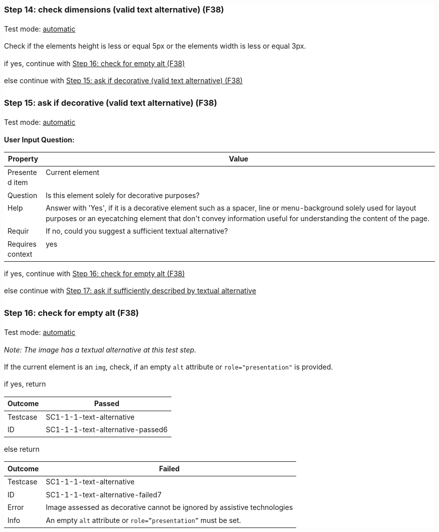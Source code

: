 ### Step 14: check dimensions (valid text alternative) (F38)

Test mode: [automatic][AUTO]

Check if the elements height is less or equal 5px or the elements width is less or equal 3px.

if yes, continue with [Step 16: check for empty alt (F38)](#step-16-check-for-empty-alt-f38)

else continue with [Step 15: ask if decorative (valid text alternative) (F38)](#step-15-ask-if-decorative-valid-text-alternative-f38)

### Step 15: ask if decorative (valid text alternative) (F38)

Test mode: [automatic][AUTO]

**User Input Question:**

| Property             | Value
|----------------------|---------
| Presented item       | Current element
| Question             | Is this element solely for decorative purposes?
| Help                 | Answer with 'Yes', if it is a decorative element such as a spacer, line or menu-background solely used for layout purposes or an eyecatching element that don't convey information useful for understanding the content of the page.
| Requir               | If no, could you suggest a sufficient textual alternative?
| Requires context     | yes

if yes, continue with [Step 16: check for empty alt (F38)](#step-16-check-for-empty-alt-f38)

else continue with [Step 17: ask if sufficiently described by textual alternative](#step-17-ask-if-sufficiently-described-by-textual-alternative)

### Step 16: check for empty alt (F38)

Test mode: [automatic][AUTO]

*Note: The image has a textual alternative at this test step.*

If the current element is an `img`, check, if an empty `alt` attribute or `role="presentation"` is provided.

if yes, return

| Outcome  | Passed
|----------|-----
| Testcase | SC1-1-1-text-alternative
| ID       | SC1-1-1-text-alternative-passed6

else return

| Outcome  | Failed
|----------|-----
| Testcase | SC1-1-1-text-alternative
| ID       | SC1-1-1-text-alternative-failed7
| Error    | Image assessed as decorative cannot be ignored by assistive technologies
| Info     | An empty `alt` attribute or `role=”presentation”` must be set.


[AUTO]: ../pages/test-modes.html#automatic
[MANUAL]: ../pages/test-modes.html#manual
[ACCSUP]: ../pages/accessibility-support.html
[TXTALT]: ../pages/algorithms/text-alternative-compute.html
[ALT_OK]: ../pages/algorithms/validate-text-alt.html